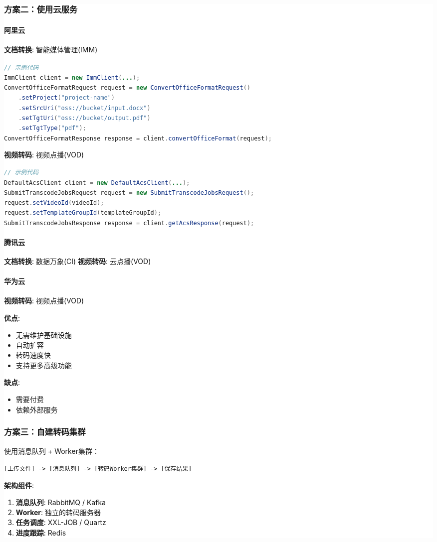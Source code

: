 ### 方案二：使用云服务

#### 阿里云
**文档转换**: 智能媒体管理(IMM)
```java
// 示例代码
ImmClient client = new ImmClient(...);
ConvertOfficeFormatRequest request = new ConvertOfficeFormatRequest()
    .setProject("project-name")
    .setSrcUri("oss://bucket/input.docx")
    .setTgtUri("oss://bucket/output.pdf")
    .setTgtType("pdf");
ConvertOfficeFormatResponse response = client.convertOfficeFormat(request);
```

**视频转码**: 视频点播(VOD)
```java
// 示例代码
DefaultAcsClient client = new DefaultAcsClient(...);
SubmitTranscodeJobsRequest request = new SubmitTranscodeJobsRequest();
request.setVideoId(videoId);
request.setTemplateGroupId(templateGroupId);
SubmitTranscodeJobsResponse response = client.getAcsResponse(request);
```

#### 腾讯云
**文档转换**: 数据万象(CI)
**视频转码**: 云点播(VOD)

#### 华为云
**视频转码**: 视频点播(VOD)

**优点**:
- 无需维护基础设施
- 自动扩容
- 转码速度快
- 支持更多高级功能

**缺点**:
- 需要付费
- 依赖外部服务

### 方案三：自建转码集群

使用消息队列 + Worker集群：

```
[上传文件] -> [消息队列] -> [转码Worker集群] -> [保存结果]
```

**架构组件**:
1. **消息队列**: RabbitMQ / Kafka
2. **Worker**: 独立的转码服务器
3. **任务调度**: XXL-JOB / Quartz
4. **进度跟踪**: Redis
